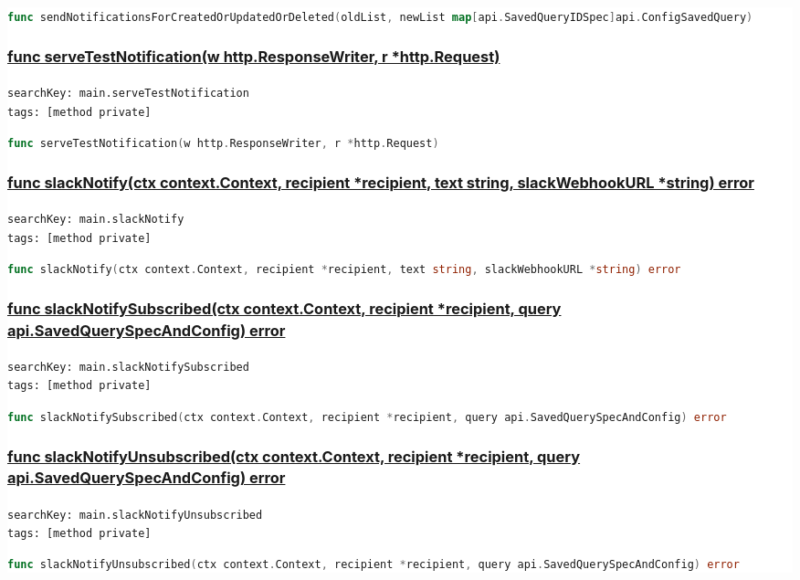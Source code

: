 ```Go
func sendNotificationsForCreatedOrUpdatedOrDeleted(oldList, newList map[api.SavedQueryIDSpec]api.ConfigSavedQuery)
```

### <a id="serveTestNotification" href="#serveTestNotification">func serveTestNotification(w http.ResponseWriter, r *http.Request)</a>

```
searchKey: main.serveTestNotification
tags: [method private]
```

```Go
func serveTestNotification(w http.ResponseWriter, r *http.Request)
```

### <a id="slackNotify" href="#slackNotify">func slackNotify(ctx context.Context, recipient *recipient, text string, slackWebhookURL *string) error</a>

```
searchKey: main.slackNotify
tags: [method private]
```

```Go
func slackNotify(ctx context.Context, recipient *recipient, text string, slackWebhookURL *string) error
```

### <a id="slackNotifySubscribed" href="#slackNotifySubscribed">func slackNotifySubscribed(ctx context.Context, recipient *recipient, query api.SavedQuerySpecAndConfig) error</a>

```
searchKey: main.slackNotifySubscribed
tags: [method private]
```

```Go
func slackNotifySubscribed(ctx context.Context, recipient *recipient, query api.SavedQuerySpecAndConfig) error
```

### <a id="slackNotifyUnsubscribed" href="#slackNotifyUnsubscribed">func slackNotifyUnsubscribed(ctx context.Context, recipient *recipient, query api.SavedQuerySpecAndConfig) error</a>

```
searchKey: main.slackNotifyUnsubscribed
tags: [method private]
```

```Go
func slackNotifyUnsubscribed(ctx context.Context, recipient *recipient, query api.SavedQuerySpecAndConfig) error
```
